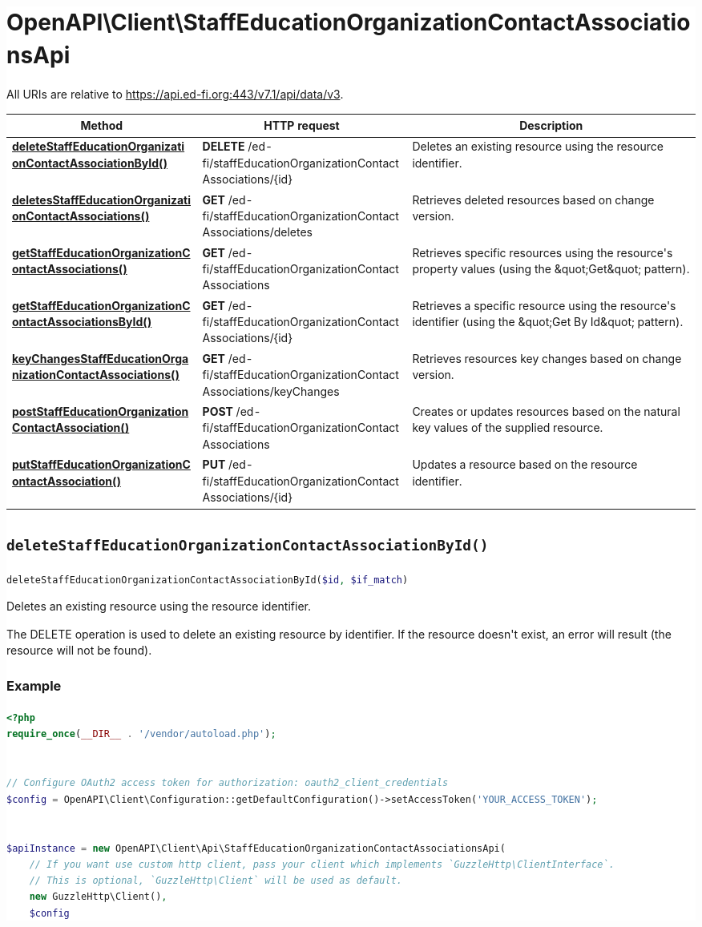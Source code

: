 # OpenAPI\Client\StaffEducationOrganizationContactAssociationsApi

All URIs are relative to https://api.ed-fi.org:443/v7.1/api/data/v3.

Method | HTTP request | Description
------------- | ------------- | -------------
[**deleteStaffEducationOrganizationContactAssociationById()**](StaffEducationOrganizationContactAssociationsApi.md#deleteStaffEducationOrganizationContactAssociationById) | **DELETE** /ed-fi/staffEducationOrganizationContactAssociations/{id} | Deletes an existing resource using the resource identifier.
[**deletesStaffEducationOrganizationContactAssociations()**](StaffEducationOrganizationContactAssociationsApi.md#deletesStaffEducationOrganizationContactAssociations) | **GET** /ed-fi/staffEducationOrganizationContactAssociations/deletes | Retrieves deleted resources based on change version.
[**getStaffEducationOrganizationContactAssociations()**](StaffEducationOrganizationContactAssociationsApi.md#getStaffEducationOrganizationContactAssociations) | **GET** /ed-fi/staffEducationOrganizationContactAssociations | Retrieves specific resources using the resource&#39;s property values (using the \&quot;Get\&quot; pattern).
[**getStaffEducationOrganizationContactAssociationsById()**](StaffEducationOrganizationContactAssociationsApi.md#getStaffEducationOrganizationContactAssociationsById) | **GET** /ed-fi/staffEducationOrganizationContactAssociations/{id} | Retrieves a specific resource using the resource&#39;s identifier (using the \&quot;Get By Id\&quot; pattern).
[**keyChangesStaffEducationOrganizationContactAssociations()**](StaffEducationOrganizationContactAssociationsApi.md#keyChangesStaffEducationOrganizationContactAssociations) | **GET** /ed-fi/staffEducationOrganizationContactAssociations/keyChanges | Retrieves resources key changes based on change version.
[**postStaffEducationOrganizationContactAssociation()**](StaffEducationOrganizationContactAssociationsApi.md#postStaffEducationOrganizationContactAssociation) | **POST** /ed-fi/staffEducationOrganizationContactAssociations | Creates or updates resources based on the natural key values of the supplied resource.
[**putStaffEducationOrganizationContactAssociation()**](StaffEducationOrganizationContactAssociationsApi.md#putStaffEducationOrganizationContactAssociation) | **PUT** /ed-fi/staffEducationOrganizationContactAssociations/{id} | Updates a resource based on the resource identifier.


## `deleteStaffEducationOrganizationContactAssociationById()`

```php
deleteStaffEducationOrganizationContactAssociationById($id, $if_match)
```

Deletes an existing resource using the resource identifier.

The DELETE operation is used to delete an existing resource by identifier. If the resource doesn't exist, an error will result (the resource will not be found).

### Example

```php
<?php
require_once(__DIR__ . '/vendor/autoload.php');


// Configure OAuth2 access token for authorization: oauth2_client_credentials
$config = OpenAPI\Client\Configuration::getDefaultConfiguration()->setAccessToken('YOUR_ACCESS_TOKEN');


$apiInstance = new OpenAPI\Client\Api\StaffEducationOrganizationContactAssociationsApi(
    // If you want use custom http client, pass your client which implements `GuzzleHttp\ClientInterface`.
    // This is optional, `GuzzleHttp\Client` will be used as default.
    new GuzzleHttp\Client(),
    $config
```